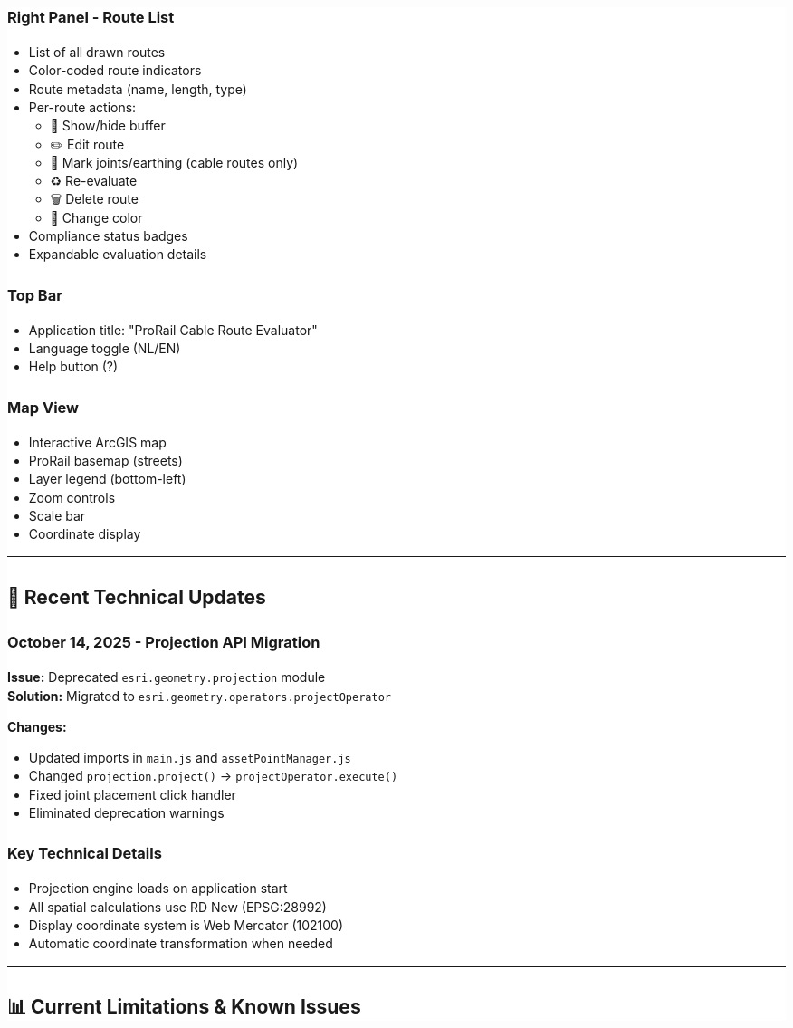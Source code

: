 ### Right Panel - Route List
- List of all drawn routes
- Color-coded route indicators
- Route metadata (name, length, type)
- Per-route actions:
  - 📏 Show/hide buffer
  - ✏️ Edit route
  - 🎯 Mark joints/earthing (cable routes only)
  - ♻️ Re-evaluate
  - 🗑️ Delete route
  - 🎨 Change color
- Compliance status badges
- Expandable evaluation details

### Top Bar
- Application title: "ProRail Cable Route Evaluator"
- Language toggle (NL/EN)
- Help button (?)

### Map View
- Interactive ArcGIS map
- ProRail basemap (streets)
- Layer legend (bottom-left)
- Zoom controls
- Scale bar
- Coordinate display

---

## 🔧 Recent Technical Updates

### October 14, 2025 - Projection API Migration
**Issue:** Deprecated `esri.geometry.projection` module  
**Solution:** Migrated to `esri.geometry.operators.projectOperator`

**Changes:**
- Updated imports in `main.js` and `assetPointManager.js`
- Changed `projection.project()` → `projectOperator.execute()`
- Fixed joint placement click handler
- Eliminated deprecation warnings

### Key Technical Details
- Projection engine loads on application start
- All spatial calculations use RD New (EPSG:28992)
- Display coordinate system is Web Mercator (102100)
- Automatic coordinate transformation when needed

---

## 📊 Current Limitations & Known Issues
